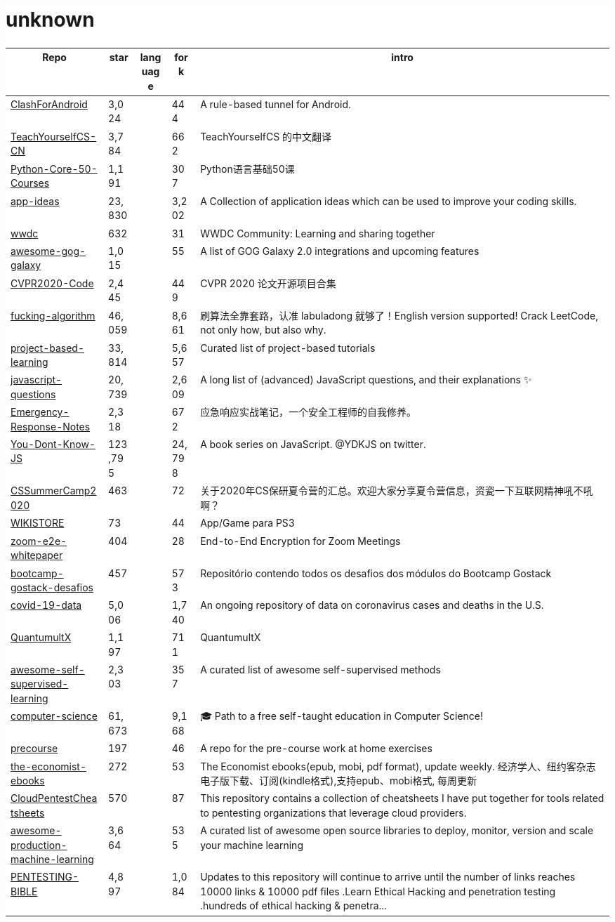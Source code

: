 
# unknown

Repo|star|language|fork|intro
-|-|-|-|-
[ClashForAndroid](https://github.com/Kr328/ClashForAndroid)|3,024||444|A rule-based tunnel for Android.
[TeachYourselfCS-CN](https://github.com/keithnull/TeachYourselfCS-CN)|3,784||662|TeachYourselfCS 的中文翻译 | A Chinese translation of TeachYourselfCS
[Python-Core-50-Courses](https://github.com/jackfrued/Python-Core-50-Courses)|1,191||307|Python语言基础50课
[app-ideas](https://github.com/florinpop17/app-ideas)|23,830||3,202|A Collection of application ideas which can be used to improve your coding skills.
[wwdc](https://github.com/twostraws/wwdc)|632||31|WWDC Community: Learning and sharing together
[awesome-gog-galaxy](https://github.com/Mixaill/awesome-gog-galaxy)|1,015||55|A list of GOG Galaxy 2.0 integrations and upcoming features
[CVPR2020-Code](https://github.com/amusi/CVPR2020-Code)|2,445||449|CVPR 2020 论文开源项目合集
[fucking-algorithm](https://github.com/labuladong/fucking-algorithm)|46,059||8,661|刷算法全靠套路，认准 labuladong 就够了！English version supported! Crack LeetCode, not only how, but also why.
[project-based-learning](https://github.com/tuvtran/project-based-learning)|33,814||5,657|Curated list of project-based tutorials
[javascript-questions](https://github.com/lydiahallie/javascript-questions)|20,739||2,609|A long list of (advanced) JavaScript questions, and their explanations ✨
[Emergency-Response-Notes](https://github.com/Bypass007/Emergency-Response-Notes)|2,318||672|应急响应实战笔记，一个安全工程师的自我修养。
[You-Dont-Know-JS](https://github.com/getify/You-Dont-Know-JS)|123,795||24,798|A book series on JavaScript. @YDKJS on twitter.
[CSSummerCamp2020](https://github.com/hcy226/CSSummerCamp2020)|463||72|关于2020年CS保研夏令营的汇总。欢迎大家分享夏令营信息，资瓷一下互联网精神吼不吼啊？
[WIKISTORE](https://github.com/TheWizWikii/WIKISTORE)|73||44|App/Game para PS3
[zoom-e2e-whitepaper](https://github.com/zoom/zoom-e2e-whitepaper)|404||28|End-to-End Encryption for Zoom Meetings
[bootcamp-gostack-desafios](https://github.com/Rocketseat/bootcamp-gostack-desafios)|457||573|Repositório contendo todos os desafios dos módulos do Bootcamp Gostack
[covid-19-data](https://github.com/nytimes/covid-19-data)|5,006||1,740|An ongoing repository of data on coronavirus cases and deaths in the U.S.
[QuantumultX](https://github.com/nzw9314/QuantumultX)|1,197||711|QuantumultX
[awesome-self-supervised-learning](https://github.com/jason718/awesome-self-supervised-learning)|2,303||357|A curated list of awesome self-supervised methods
[computer-science](https://github.com/ossu/computer-science)|61,673||9,168|🎓 Path to a free self-taught education in Computer Science!
[precourse](https://github.com/NeuromatchAcademy/precourse)|197||46|A repo for the pre-course work at home exercises
[the-economist-ebooks](https://github.com/hehonghui/the-economist-ebooks)|272||53|The Economist ebooks(epub, mobi, pdf format), update weekly. 经济学人、纽约客杂志电子版下载、订阅(kindle格式),支持epub、mobi格式, 每周更新
[CloudPentestCheatsheets](https://github.com/dafthack/CloudPentestCheatsheets)|570||87|This repository contains a collection of cheatsheets I have put together for tools related to pentesting organizations that leverage cloud providers.
[awesome-production-machine-learning](https://github.com/EthicalML/awesome-production-machine-learning)|3,664||535|A curated list of awesome open source libraries to deploy, monitor, version and scale your machine learning
[PENTESTING-BIBLE](https://github.com/blaCCkHatHacEEkr/PENTESTING-BIBLE)|4,897||1,084|Updates to this repository will continue to arrive until the number of links reaches 10000 links & 10000 pdf files .Learn Ethical Hacking and penetration testing .hundreds of ethical hacking & penetra...

